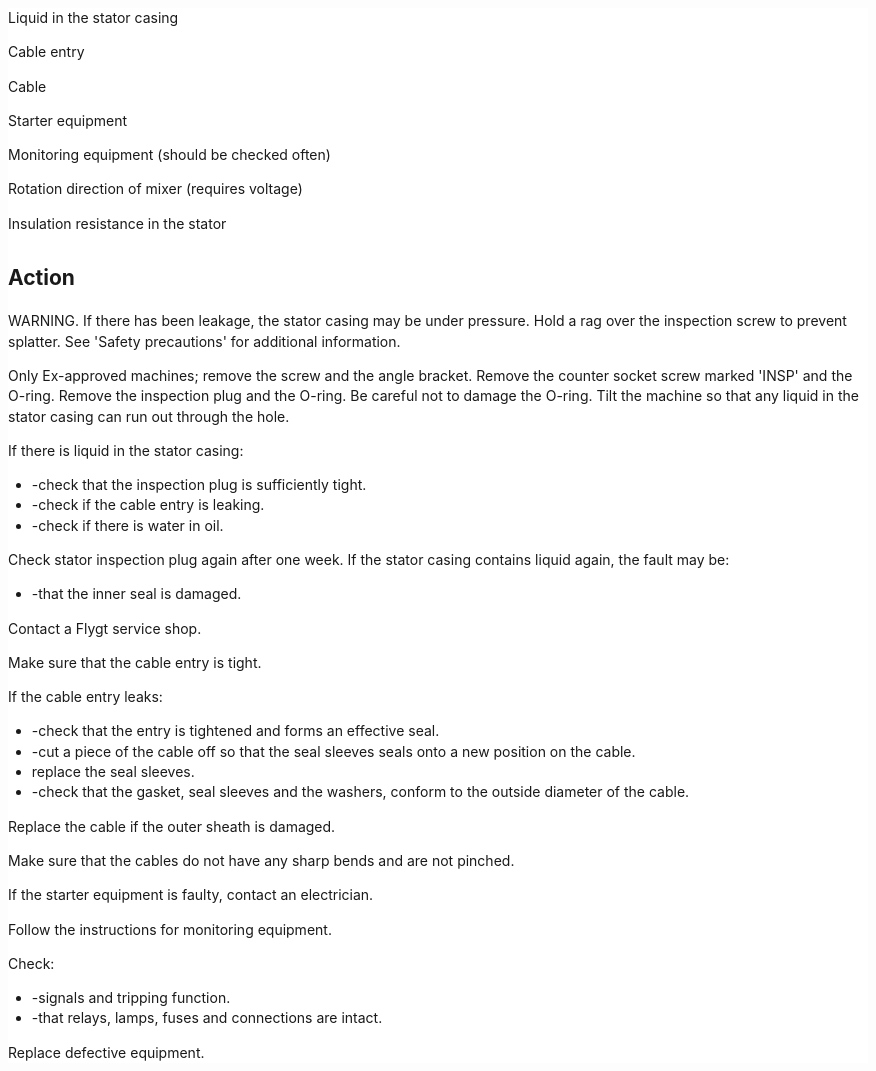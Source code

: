 Liquid in the stator casing

Cable entry

Cable

Starter equipment

Monitoring equipment (should be checked often)

Rotation direction of mixer (requires voltage)

Insulation resistance in the stator

## Action

WARNING. If there has been leakage, the stator casing may be under pressure. Hold a rag over the inspection screw to prevent splatter. See 'Safety precautions' for additional information.

Only Ex-approved machines; remove the screw and the angle bracket. Remove the counter socket screw marked 'INSP' and the O-ring. Remove the inspection plug and the O-ring. Be careful not to damage the O-ring. Tilt the machine so that any liquid in the stator casing can run out through the hole.

If there is liquid in the stator casing:

- -check that the inspection plug is sufficiently tight.
- -check if the cable entry is leaking.
- -check if there is water in oil.

Check stator inspection plug again after one week. If the stator casing contains liquid again, the fault may be:

- -that the inner seal is damaged.

Contact a Flygt service shop.



Make sure that the cable entry is tight.

If the cable entry leaks:

- -check that the entry is tightened and forms an effective seal.
- -cut a piece of the cable off so that the seal sleeves seals onto a new position on the cable.
- replace the seal sleeves.
- -check that the gasket, seal sleeves and the washers, conform to the outside diameter of the cable.

Replace the cable if the outer sheath is damaged.

Make sure that the cables do not have any sharp bends and are not pinched.

If the starter equipment is faulty, contact an electrician.

Follow the instructions for monitoring equipment.

Check:

- -signals and tripping function.
- -that relays, lamps, fuses and connections are intact.

Replace defective equipment.
